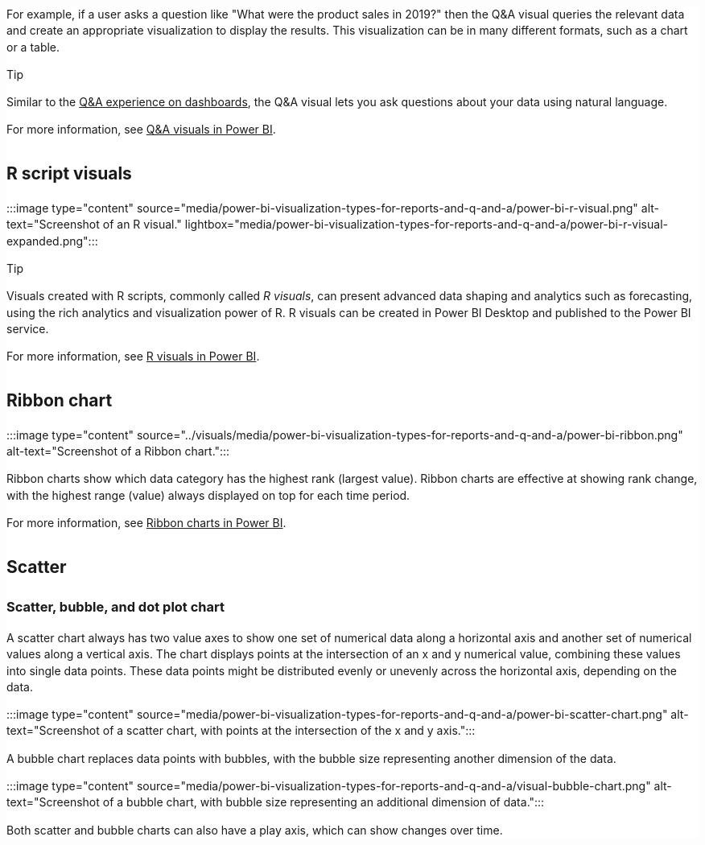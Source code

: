 For example, if a user asks a question like "What were the product sales in 2019?" then the Q&A visual queries the relevant data and create an appropriate visualization to display the results. This visualization can be in many different formats, such as a chart or a table.

>[!TIP]
>Similar to the [Q&A experience on dashboards](../create-reports/power-bi-tutorial-q-and-a.md), the Q&A visual lets you ask questions about your data using natural language.

For more information, see [Q&A visuals in Power BI](power-bi-visualization-q-and-a.md).

## R script visuals

:::image type="content" source="media/power-bi-visualization-types-for-reports-and-q-and-a/power-bi-r-visual.png" alt-text="Screenshot of an R visual." lightbox="media/power-bi-visualization-types-for-reports-and-q-and-a/power-bi-r-visual-expanded.png":::

>[!TIP]
>Visuals created with R scripts, commonly called *R visuals*, can present advanced data shaping and analytics such as forecasting, using the rich analytics and visualization power of R. R visuals can be created in Power BI Desktop and published to the Power BI service.

For more information, see [R visuals in Power BI](service-r-visuals.md).

## Ribbon chart

:::image type="content" source="../visuals/media/power-bi-visualization-types-for-reports-and-q-and-a/power-bi-ribbon.png" alt-text="Screenshot of a Ribbon chart.":::

Ribbon charts show which data category has the highest rank (largest value). Ribbon charts are effective at showing rank change, with the highest range (value) always displayed on top for each time period.

For more information, see [Ribbon charts in Power BI](desktop-ribbon-charts.md).

## Scatter

### Scatter, bubble, and dot plot chart

A scatter chart always has two value axes to show one set of numerical data along a horizontal axis and another set of numerical values along a vertical axis. The chart displays points at the intersection of an x and y numerical value, combining these values into single data points. These data points might be distributed evenly or unevenly across the horizontal axis, depending on the data.

:::image type="content" source="media/power-bi-visualization-types-for-reports-and-q-and-a/power-bi-scatter-chart.png" alt-text="Screenshot of a scatter chart, with points at the intersection of the x and y axis.":::

A bubble chart replaces data points with bubbles, with the bubble size representing another dimension of the data.

:::image type="content" source="media/power-bi-visualization-types-for-reports-and-q-and-a/visual-bubble-chart.png" alt-text="Screenshot of a bubble chart, with bubble size representing an additional dimension of data.":::

Both scatter and bubble charts can also have a play axis, which can show changes over time.
